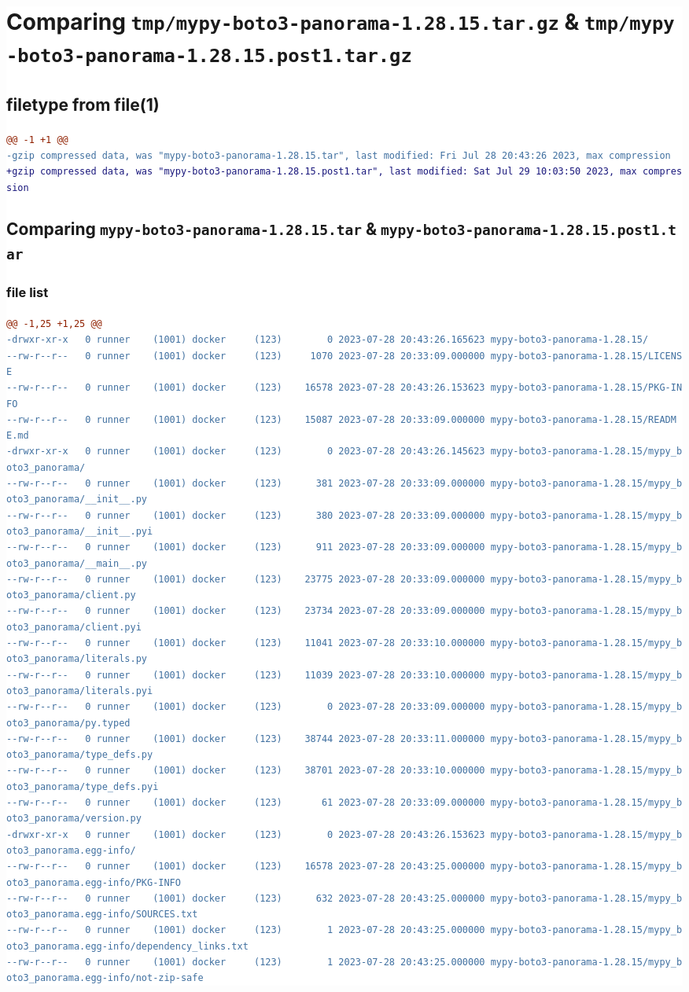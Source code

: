 # Comparing `tmp/mypy-boto3-panorama-1.28.15.tar.gz` & `tmp/mypy-boto3-panorama-1.28.15.post1.tar.gz`

## filetype from file(1)

```diff
@@ -1 +1 @@
-gzip compressed data, was "mypy-boto3-panorama-1.28.15.tar", last modified: Fri Jul 28 20:43:26 2023, max compression
+gzip compressed data, was "mypy-boto3-panorama-1.28.15.post1.tar", last modified: Sat Jul 29 10:03:50 2023, max compression
```

## Comparing `mypy-boto3-panorama-1.28.15.tar` & `mypy-boto3-panorama-1.28.15.post1.tar`

### file list

```diff
@@ -1,25 +1,25 @@
-drwxr-xr-x   0 runner    (1001) docker     (123)        0 2023-07-28 20:43:26.165623 mypy-boto3-panorama-1.28.15/
--rw-r--r--   0 runner    (1001) docker     (123)     1070 2023-07-28 20:33:09.000000 mypy-boto3-panorama-1.28.15/LICENSE
--rw-r--r--   0 runner    (1001) docker     (123)    16578 2023-07-28 20:43:26.153623 mypy-boto3-panorama-1.28.15/PKG-INFO
--rw-r--r--   0 runner    (1001) docker     (123)    15087 2023-07-28 20:33:09.000000 mypy-boto3-panorama-1.28.15/README.md
-drwxr-xr-x   0 runner    (1001) docker     (123)        0 2023-07-28 20:43:26.145623 mypy-boto3-panorama-1.28.15/mypy_boto3_panorama/
--rw-r--r--   0 runner    (1001) docker     (123)      381 2023-07-28 20:33:09.000000 mypy-boto3-panorama-1.28.15/mypy_boto3_panorama/__init__.py
--rw-r--r--   0 runner    (1001) docker     (123)      380 2023-07-28 20:33:09.000000 mypy-boto3-panorama-1.28.15/mypy_boto3_panorama/__init__.pyi
--rw-r--r--   0 runner    (1001) docker     (123)      911 2023-07-28 20:33:09.000000 mypy-boto3-panorama-1.28.15/mypy_boto3_panorama/__main__.py
--rw-r--r--   0 runner    (1001) docker     (123)    23775 2023-07-28 20:33:09.000000 mypy-boto3-panorama-1.28.15/mypy_boto3_panorama/client.py
--rw-r--r--   0 runner    (1001) docker     (123)    23734 2023-07-28 20:33:09.000000 mypy-boto3-panorama-1.28.15/mypy_boto3_panorama/client.pyi
--rw-r--r--   0 runner    (1001) docker     (123)    11041 2023-07-28 20:33:10.000000 mypy-boto3-panorama-1.28.15/mypy_boto3_panorama/literals.py
--rw-r--r--   0 runner    (1001) docker     (123)    11039 2023-07-28 20:33:10.000000 mypy-boto3-panorama-1.28.15/mypy_boto3_panorama/literals.pyi
--rw-r--r--   0 runner    (1001) docker     (123)        0 2023-07-28 20:33:09.000000 mypy-boto3-panorama-1.28.15/mypy_boto3_panorama/py.typed
--rw-r--r--   0 runner    (1001) docker     (123)    38744 2023-07-28 20:33:11.000000 mypy-boto3-panorama-1.28.15/mypy_boto3_panorama/type_defs.py
--rw-r--r--   0 runner    (1001) docker     (123)    38701 2023-07-28 20:33:10.000000 mypy-boto3-panorama-1.28.15/mypy_boto3_panorama/type_defs.pyi
--rw-r--r--   0 runner    (1001) docker     (123)       61 2023-07-28 20:33:09.000000 mypy-boto3-panorama-1.28.15/mypy_boto3_panorama/version.py
-drwxr-xr-x   0 runner    (1001) docker     (123)        0 2023-07-28 20:43:26.153623 mypy-boto3-panorama-1.28.15/mypy_boto3_panorama.egg-info/
--rw-r--r--   0 runner    (1001) docker     (123)    16578 2023-07-28 20:43:25.000000 mypy-boto3-panorama-1.28.15/mypy_boto3_panorama.egg-info/PKG-INFO
--rw-r--r--   0 runner    (1001) docker     (123)      632 2023-07-28 20:43:25.000000 mypy-boto3-panorama-1.28.15/mypy_boto3_panorama.egg-info/SOURCES.txt
--rw-r--r--   0 runner    (1001) docker     (123)        1 2023-07-28 20:43:25.000000 mypy-boto3-panorama-1.28.15/mypy_boto3_panorama.egg-info/dependency_links.txt
--rw-r--r--   0 runner    (1001) docker     (123)        1 2023-07-28 20:43:25.000000 mypy-boto3-panorama-1.28.15/mypy_boto3_panorama.egg-info/not-zip-safe
```